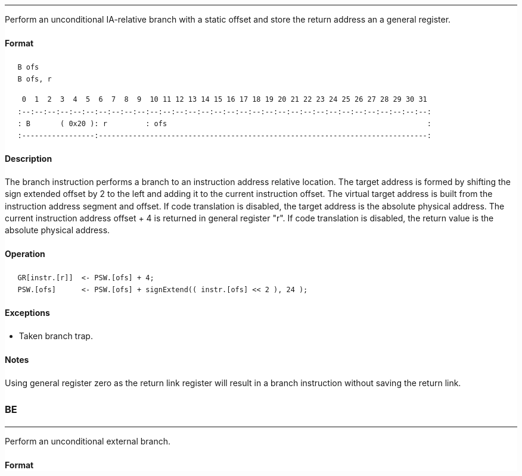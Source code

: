 <hr>

Perform an unconditional IA-relative branch with a static offset and store the return address an a general register.

#### Format

```
   B ofs
   B ofs, r
```

```
    0  1  2  3  4  5  6  7  8  9  10 11 12 13 14 15 16 17 18 19 20 21 22 23 24 25 26 27 28 29 30 31
   :--:--:--:--:--:--:--:--:--:--:--:--:--:--:--:--:--:--:--:--:--:--:--:--:--:--:--:--:--:--:--:--:
   : B       ( 0x20 ): r         : ofs                                                             :
   :-----------------:-----------------------------------------------------------------------------:
```

#### Description

The branch instruction performs a branch to an instruction address relative location. The target address is formed by shifting the sign extended offset by 2 to the left and adding it to the current instruction offset. The virtual target address is built from the instruction address segment and offset. If code translation is disabled, the target address is the absolute physical address. The current instruction address offset + 4 is returned in general register "r". If code translation is disabled, the return value is the absolute physical address.

#### Operation

```
   GR[instr.[r]]  <- PSW.[ofs] + 4;
   PSW.[ofs]      <- PSW.[ofs] + signExtend(( instr.[ofs] << 2 ), 24 );
```

#### Exceptions

- Taken branch trap.

#### Notes

Using general register zero as the return link register will result in a branch instruction without saving the return link.




<div style="page-break-before: always;"></div>

### BE

<hr>

Perform an unconditional external branch.

#### Format
